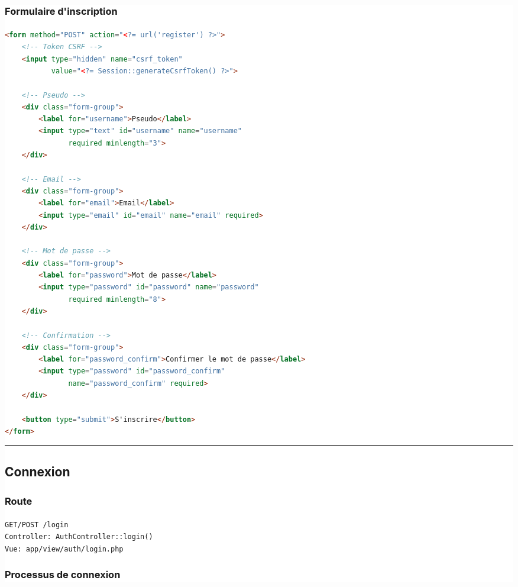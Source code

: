 ### Formulaire d'inscription

```html
<form method="POST" action="<?= url('register') ?>">
    <!-- Token CSRF -->
    <input type="hidden" name="csrf_token" 
           value="<?= Session::generateCsrfToken() ?>">
    
    <!-- Pseudo -->
    <div class="form-group">
        <label for="username">Pseudo</label>
        <input type="text" id="username" name="username" 
               required minlength="3">
    </div>
    
    <!-- Email -->
    <div class="form-group">
        <label for="email">Email</label>
        <input type="email" id="email" name="email" required>
    </div>
    
    <!-- Mot de passe -->
    <div class="form-group">
        <label for="password">Mot de passe</label>
        <input type="password" id="password" name="password" 
               required minlength="8">
    </div>
    
    <!-- Confirmation -->
    <div class="form-group">
        <label for="password_confirm">Confirmer le mot de passe</label>
        <input type="password" id="password_confirm" 
               name="password_confirm" required>
    </div>
    
    <button type="submit">S'inscrire</button>
</form>
```

---

## Connexion

### Route

```
GET/POST /login
Controller: AuthController::login()
Vue: app/view/auth/login.php
```

### Processus de connexion
